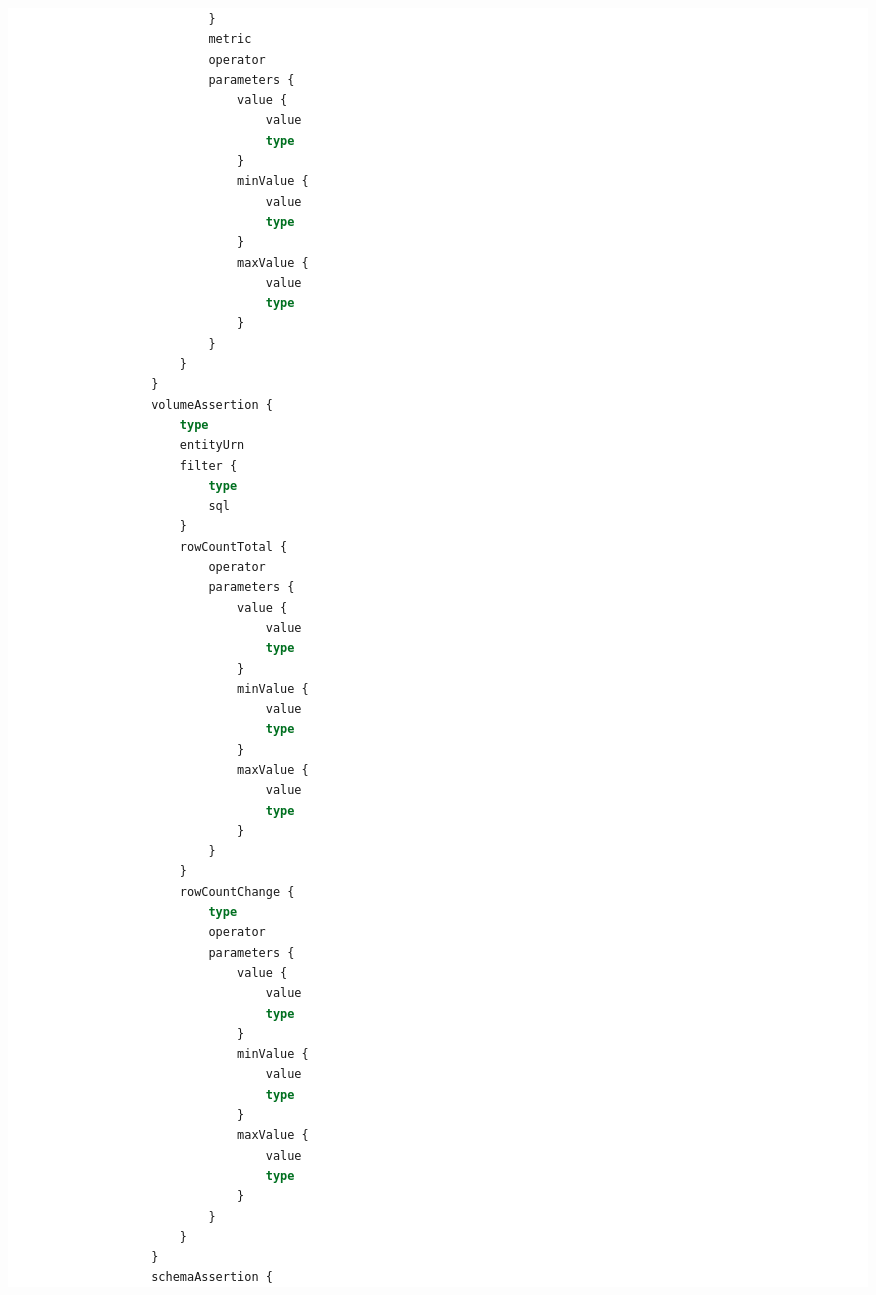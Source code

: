 ```graphql
                            }
                            metric
                            operator
                            parameters {
                                value {
                                    value
                                    type
                                }
                                minValue {
                                    value
                                    type
                                }
                                maxValue {
                                    value
                                    type
                                }
                            }
                        }
                    }
                    volumeAssertion {
                        type
                        entityUrn
                        filter {
                            type
                            sql
                        }
                        rowCountTotal {
                            operator
                            parameters {
                                value {
                                    value
                                    type
                                }
                                minValue {
                                    value
                                    type
                                }
                                maxValue {
                                    value
                                    type
                                }
                            }
                        }
                        rowCountChange {
                            type
                            operator
                            parameters {
                                value {
                                    value
                                    type
                                }
                                minValue {
                                    value
                                    type
                                }
                                maxValue {
                                    value
                                    type
                                }
                            }
                        }
                    }
                    schemaAssertion {
```